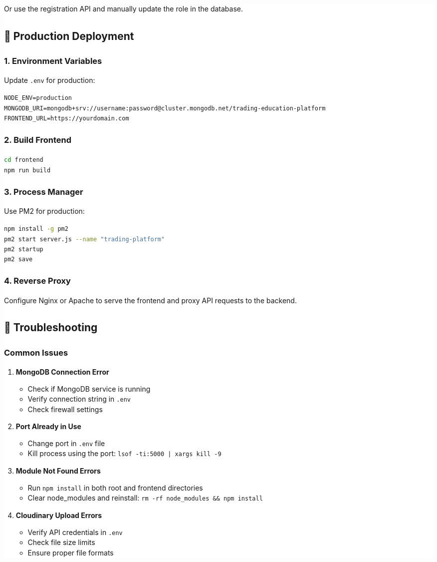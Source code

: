 Or use the registration API and manually update the role in the database.

## 🚀 Production Deployment

### 1. Environment Variables

Update `.env` for production:

```env
NODE_ENV=production
MONGODB_URI=mongodb+srv://username:password@cluster.mongodb.net/trading-education-platform
FRONTEND_URL=https://yourdomain.com
```

### 2. Build Frontend

```bash
cd frontend
npm run build
```

### 3. Process Manager

Use PM2 for production:

```bash
npm install -g pm2
pm2 start server.js --name "trading-platform"
pm2 startup
pm2 save
```

### 4. Reverse Proxy

Configure Nginx or Apache to serve the frontend and proxy API requests to the backend.

## 🐛 Troubleshooting

### Common Issues

1. **MongoDB Connection Error**
   - Check if MongoDB service is running
   - Verify connection string in `.env`
   - Check firewall settings

2. **Port Already in Use**
   - Change port in `.env` file
   - Kill process using the port: `lsof -ti:5000 | xargs kill -9`

3. **Module Not Found Errors**
   - Run `npm install` in both root and frontend directories
   - Clear node_modules and reinstall: `rm -rf node_modules && npm install`

4. **Cloudinary Upload Errors**
   - Verify API credentials in `.env`
   - Check file size limits
   - Ensure proper file formats
